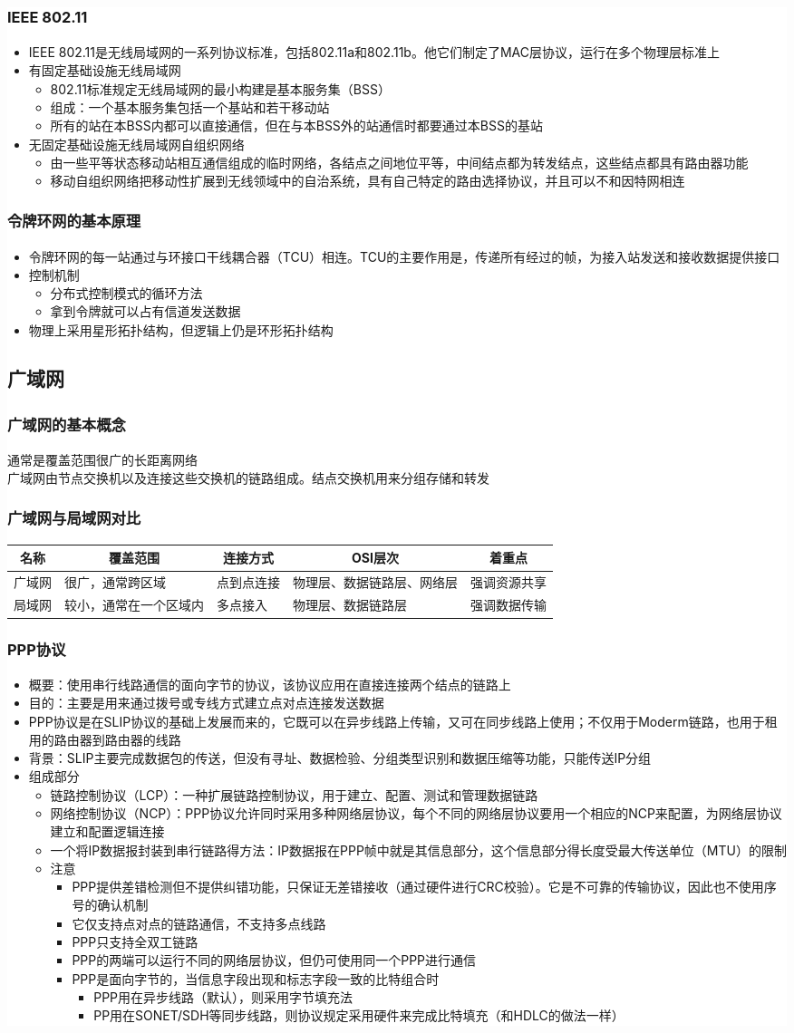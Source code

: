 ### IEEE 802.11

- IEEE 802.11是无线局域网的一系列协议标准，包括802.11a和802.11b。他它们制定了MAC层协议，运行在多个物理层标准上
- 有固定基础设施无线局域网
  - 802.11标准规定无线局域网的最小构建是基本服务集（BSS）
  - 组成：一个基本服务集包括一个基站和若干移动站
  - 所有的站在本BSS内都可以直接通信，但在与本BSS外的站通信时都要通过本BSS的基站
- 无固定基础设施无线局域网自组织网络
  - 由一些平等状态移动站相互通信组成的临时网络，各结点之间地位平等，中间结点都为转发结点，这些结点都具有路由器功能
  - 移动自组织网络把移动性扩展到无线领域中的自治系统，具有自己特定的路由选择协议，并且可以不和因特网相连

### 令牌环网的基本原理

- 令牌环网的每一站通过与环接口干线耦合器（TCU）相连。TCU的主要作用是，传递所有经过的帧，为接入站发送和接收数据提供接口
- 控制机制
  - 分布式控制模式的循环方法
  - 拿到令牌就可以占有信道发送数据
- 物理上采用星形拓扑结构，但逻辑上仍是环形拓扑结构

## 广域网

### 广域网的基本概念

通常是覆盖范围很广的长距离网络  
广域网由节点交换机以及连接这些交换机的链路组成。结点交换机用来分组存储和转发

### 广域网与局域网对比

| 名称 | 覆盖范围 | 连接方式 | OSI层次 | 着重点 |
| --- | ------ | -------- | -------- | ----- |
| 广域网 | 很广，通常跨区域 | 点到点连接 | 物理层、数据链路层、网络层 | 强调资源共享 |
| 局域网 | 较小，通常在一个区域内 | 多点接入 | 物理层、数据链路层 | 强调数据传输 |

### PPP协议

- 概要：使用串行线路通信的面向字节的协议，该协议应用在直接连接两个结点的链路上
- 目的：主要是用来通过拨号或专线方式建立点对点连接发送数据
- PPP协议是在SLIP协议的基础上发展而来的，它既可以在异步线路上传输，又可在同步线路上使用；不仅用于Moderm链路，也用于租用的路由器到路由器的线路
- 背景：SLIP主要完成数据包的传送，但没有寻址、数据检验、分组类型识别和数据压缩等功能，只能传送IP分组
- 组成部分
  - 链路控制协议（LCP）：一种扩展链路控制协议，用于建立、配置、测试和管理数据链路
  - 网络控制协议（NCP）：PPP协议允许同时采用多种网络层协议，每个不同的网络层协议要用一个相应的NCP来配置，为网络层协议建立和配置逻辑连接
  - 一个将IP数据报封装到串行链路得方法：IP数据报在PPP帧中就是其信息部分，这个信息部分得长度受最大传送单位（MTU）的限制
  - 注意
    - PPP提供差错检测但不提供纠错功能，只保证无差错接收（通过硬件进行CRC校验）。它是不可靠的传输协议，因此也不使用序号的确认机制
    - 它仅支持点对点的链路通信，不支持多点线路
    - PPP只支持全双工链路
    - PPP的两端可以运行不同的网络层协议，但仍可使用同一个PPP进行通信
    - PPP是面向字节的，当信息字段出现和标志字段一致的比特组合时
      - PPP用在异步线路（默认），则采用字节填充法
      - PP用在SONET/SDH等同步线路，则协议规定采用硬件来完成比特填充（和HDLC的做法一样）
